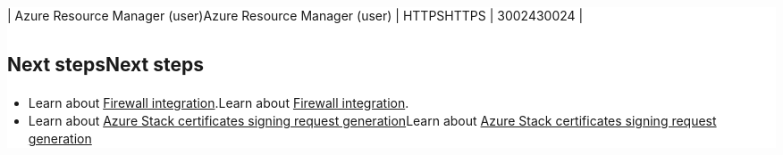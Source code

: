 | <span data-ttu-id="298eb-214">Azure Resource Manager (user)</span><span class="sxs-lookup"><span data-stu-id="298eb-214">Azure Resource Manager (user)</span></span> | <span data-ttu-id="298eb-215">HTTPS</span><span class="sxs-lookup"><span data-stu-id="298eb-215">HTTPS</span></span> | <span data-ttu-id="298eb-216">30024</span><span class="sxs-lookup"><span data-stu-id="298eb-216">30024</span></span> |

## <a name="next-steps"></a><span data-ttu-id="298eb-217">Next steps</span><span class="sxs-lookup"><span data-stu-id="298eb-217">Next steps</span></span>

- <span data-ttu-id="298eb-218">Learn about [Firewall integration](azure-stack-firewall.md).</span><span class="sxs-lookup"><span data-stu-id="298eb-218">Learn about [Firewall integration](azure-stack-firewall.md).</span></span>
- <span data-ttu-id="298eb-219">Learn about [Azure Stack certificates signing request generation](azure-stack-get-pki-certs.md)</span><span class="sxs-lookup"><span data-stu-id="298eb-219">Learn about [Azure Stack certificates signing request generation](azure-stack-get-pki-certs.md)</span></span>
